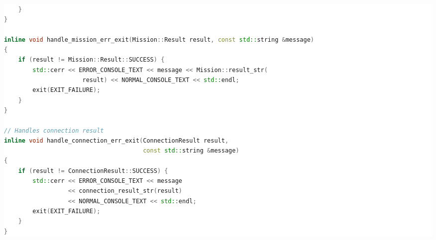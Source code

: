 ```cpp
    }
}

inline void handle_mission_err_exit(Mission::Result result, const std::string &message)
{
    if (result != Mission::Result::SUCCESS) {
        std::cerr << ERROR_CONSOLE_TEXT << message << Mission::result_str(
                      result) << NORMAL_CONSOLE_TEXT << std::endl;
        exit(EXIT_FAILURE);
    }
}

// Handles connection result
inline void handle_connection_err_exit(ConnectionResult result,
                                       const std::string &message)
{
    if (result != ConnectionResult::SUCCESS) {
        std::cerr << ERROR_CONSOLE_TEXT << message
                  << connection_result_str(result)
                  << NORMAL_CONSOLE_TEXT << std::endl;
        exit(EXIT_FAILURE);
    }
}
```
